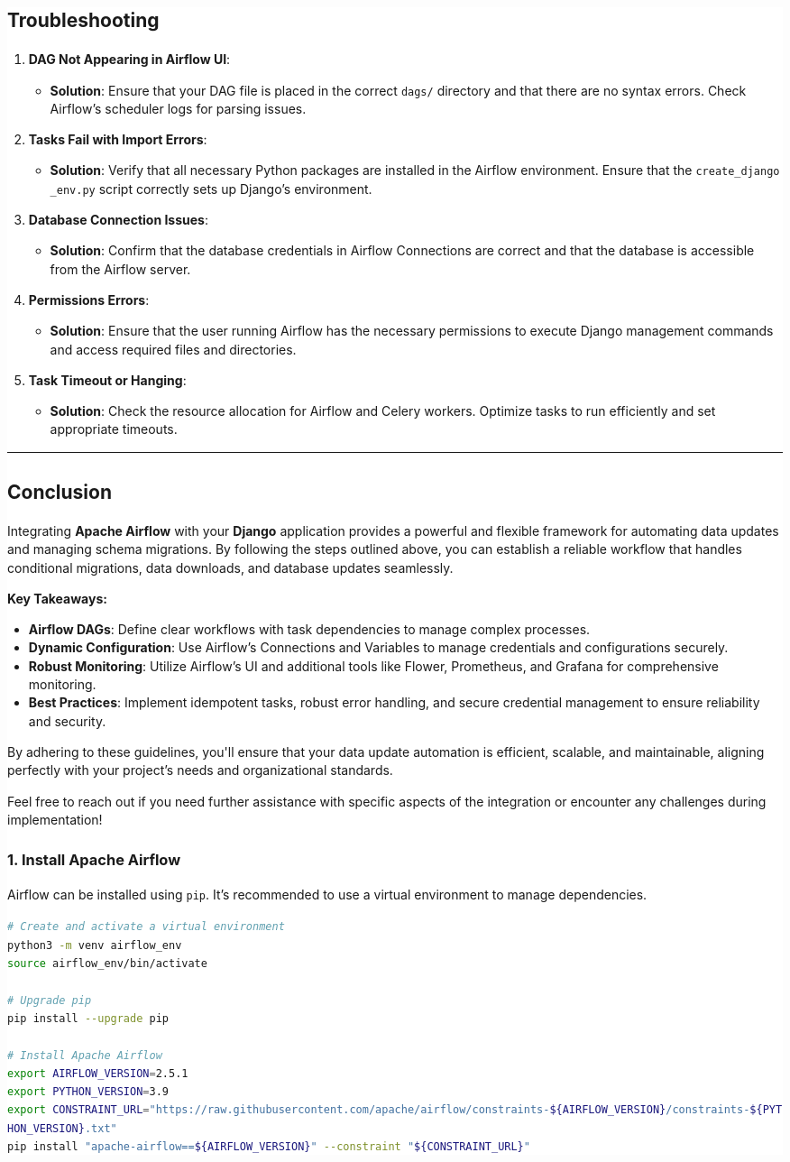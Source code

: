 
## **Troubleshooting**

1. **DAG Not Appearing in Airflow UI**:
    - **Solution**: Ensure that your DAG file is placed in the correct `dags/` directory and that there are no syntax errors. Check Airflow’s scheduler logs for parsing issues.

2. **Tasks Fail with Import Errors**:
    - **Solution**: Verify that all necessary Python packages are installed in the Airflow environment. Ensure that the `create_django_env.py` script correctly sets up Django’s environment.

3. **Database Connection Issues**:
    - **Solution**: Confirm that the database credentials in Airflow Connections are correct and that the database is accessible from the Airflow server.

4. **Permissions Errors**:
    - **Solution**: Ensure that the user running Airflow has the necessary permissions to execute Django management commands and access required files and directories.

5. **Task Timeout or Hanging**:
    - **Solution**: Check the resource allocation for Airflow and Celery workers. Optimize tasks to run efficiently and set appropriate timeouts.

---

## **Conclusion**

Integrating **Apache Airflow** with your **Django** application provides a powerful and flexible framework for automating data updates and managing schema migrations. By following the steps outlined above, you can establish a reliable workflow that handles conditional migrations, data downloads, and database updates seamlessly.

**Key Takeaways:**

- **Airflow DAGs**: Define clear workflows with task dependencies to manage complex processes.
- **Dynamic Configuration**: Use Airflow’s Connections and Variables to manage credentials and configurations securely.
- **Robust Monitoring**: Utilize Airflow’s UI and additional tools like Flower, Prometheus, and Grafana for comprehensive monitoring.
- **Best Practices**: Implement idempotent tasks, robust error handling, and secure credential management to ensure reliability and security.

By adhering to these guidelines, you'll ensure that your data update automation is efficient, scalable, and maintainable, aligning perfectly with your project’s needs and organizational standards.

Feel free to reach out if you need further assistance with specific aspects of the integration or encounter any challenges during implementation!
### **1. Install Apache Airflow**

Airflow can be installed using `pip`. It’s recommended to use a virtual environment to manage dependencies.

```bash
# Create and activate a virtual environment
python3 -m venv airflow_env
source airflow_env/bin/activate

# Upgrade pip
pip install --upgrade pip

# Install Apache Airflow
export AIRFLOW_VERSION=2.5.1
export PYTHON_VERSION=3.9
export CONSTRAINT_URL="https://raw.githubusercontent.com/apache/airflow/constraints-${AIRFLOW_VERSION}/constraints-${PYTHON_VERSION}.txt"
pip install "apache-airflow==${AIRFLOW_VERSION}" --constraint "${CONSTRAINT_URL}"
```
